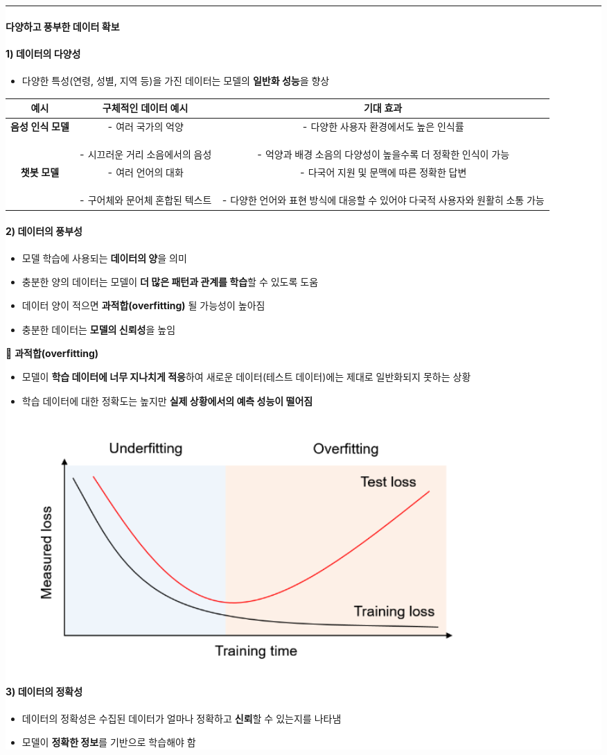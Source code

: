
---

#### 다양하고 풍부한 데이터 확보

#### 1) 데이터의 다양성

  - 다양한 특성(연령, 성별, 지역 등)을 가진 데이터는 모델의 **일반화 성능**을 향상

|**예시**|**구체적인 데이터 예시**|**기대 효과**|
|:-----:|:---------------------:|:----------:|
|**음성 인식 모델**| - 여러 국가의 억양 <br><br> - 시끄러운 거리 소음에서의 음성 | - 다양한 사용자 환경에서도 높은 인식률 <br><br> - 억양과 배경 소음의 다양성이 높을수록 더 정확한 인식이 가능 |
|**챗봇 모델**| - 여러 언어의 대화 <br><br> - 구어체와 문어체 혼합된 텍스트 | - 다국어 지원 및 문맥에 따른 정확한 답변 <br><br> - 다양한 언어와 표현 방식에 대응할 수 있어야 다국적 사용자와 원활히 소통 가능 |

#### 2) 데이터의 풍부성

- 모델 학습에 사용되는 **데이터의 양**을 의미

- 충분한 양의 데이터는 모델이 **더 많은 패턴과 관계를 학습**할 수 있도록 도움

- 데이터 양이 적으면 **과적합(overfitting)** 될 가능성이 높아짐

- 충분한 데이터는 **모델의 신뢰성**을 높임

🔅 **과적합(overfitting)**

- 모델이 **학습 데이터에 너무 지나치게 적응**하여 새로운 데이터(테스트 데이터)에는 제대로 일반화되지 못하는 상황

- 학습 데이터에 대한 정확도는 높지만 **실제 상황에서의 예측 성능이 떨어짐**

  ![alt text](images/image_16.png)

#### 3) 데이터의 정확성

- 데이터의 정확성은 수집된 데이터가 얼마나 정확하고 **신뢰**할 수 있는지를 나타냄

- 모델이 **정확한 정보**를 기반으로 학습해야 함
